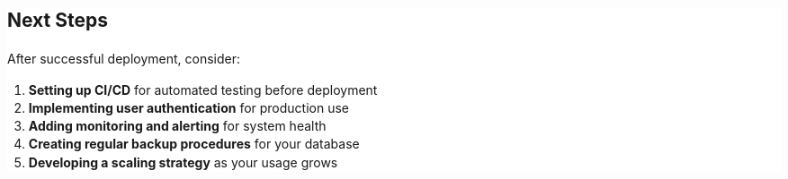 ## Next Steps

After successful deployment, consider:

1. **Setting up CI/CD** for automated testing before deployment
2. **Implementing user authentication** for production use
3. **Adding monitoring and alerting** for system health
4. **Creating regular backup procedures** for your database
5. **Developing a scaling strategy** as your usage grows
